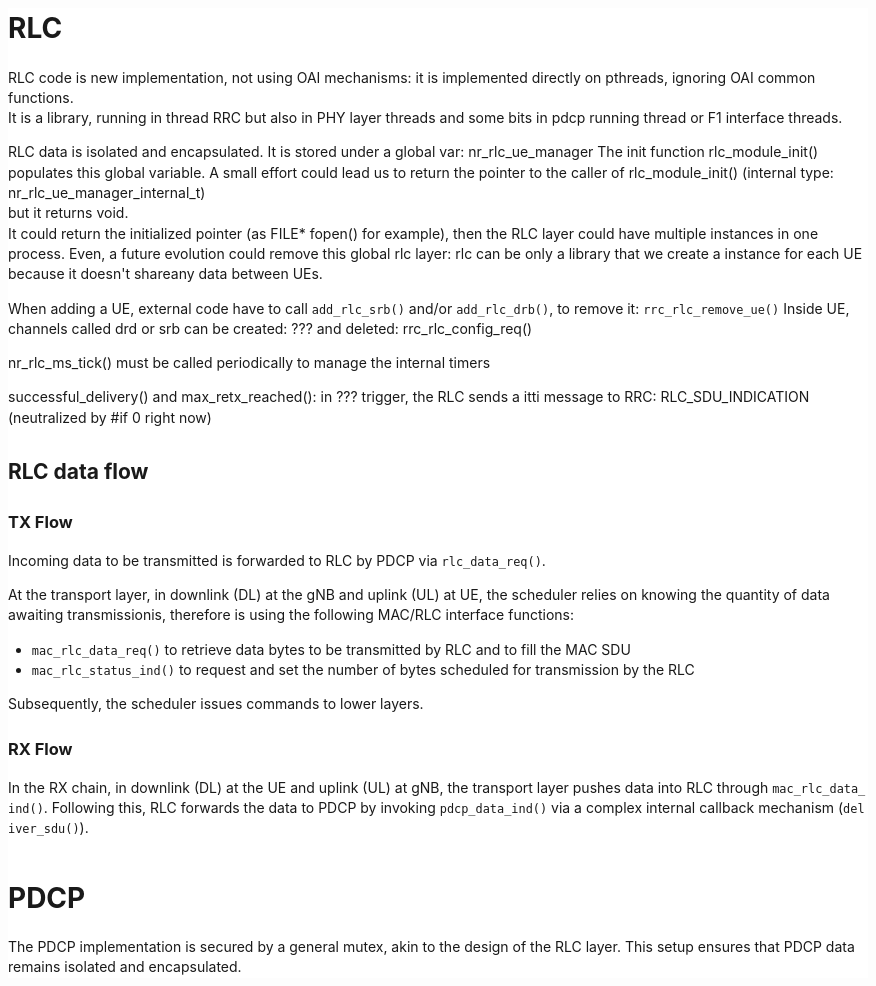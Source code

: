 # RLC
RLC code is new implementation, not using OAI mechanisms: it is implemented directly on pthreads, ignoring OAI common functions.  
It is a library, running in thread RRC but also in PHY layer threads and some bits in pdcp running thread or F1 interface threads.

RLC data is isolated and encapsulated.
It is stored under a global var: nr_rlc_ue_manager
The init function rlc_module_init() populates this global variable.
A small effort could lead us to return the pointer to the caller of rlc_module_init() (internal type: nr_rlc_ue_manager_internal_t)  
but it returns void.  
It could return the initialized pointer (as FILE* fopen() for example), then the RLC layer could have multiple instances in one process.
Even, a future evolution could remove this global rlc layer: rlc can be only a library that we create a instance for each UE because it doesn't shareany data between UEs.

When adding a UE, external code have to call `add_rlc_srb()` and/or `add_rlc_drb()`, to remove it: `rrc_rlc_remove_ue()`
Inside UE, channels called drd or srb can be created: ??? and deleted: rrc_rlc_config_req()

nr_rlc_ms_tick() must be called periodically to manage the internal timers

successful_delivery() and max_retx_reached(): in ??? trigger, the RLC sends a itti message to RRC: RLC_SDU_INDICATION (neutralized by #if 0 right now)

## RLC data flow

### TX Flow

Incoming data to be transmitted is forwarded to RLC by PDCP via `rlc_data_req()`.

At the transport layer, in downlink (DL) at the gNB and uplink (UL) at UE, the scheduler relies on knowing the quantity of data awaiting transmissionis, therefore is using the following MAC/RLC interface functions:

* `mac_rlc_data_req()` to retrieve data bytes to be transmitted by RLC and to fill the MAC SDU
* `mac_rlc_status_ind()` to request and set the number of bytes scheduled for transmission by the RLC

Subsequently, the scheduler issues commands to lower layers.

### RX Flow

In the RX chain, in downlink (DL) at the UE and uplink (UL) at gNB, the transport layer pushes data into RLC through `mac_rlc_data_ind()`. Following this, RLC forwards the data to PDCP by invoking `pdcp_data_ind()` via a complex internal callback mechanism (`deliver_sdu()`).

# PDCP

The PDCP implementation is secured by a general mutex, akin to the design of the RLC layer. This setup ensures that PDCP data remains isolated and encapsulated.
